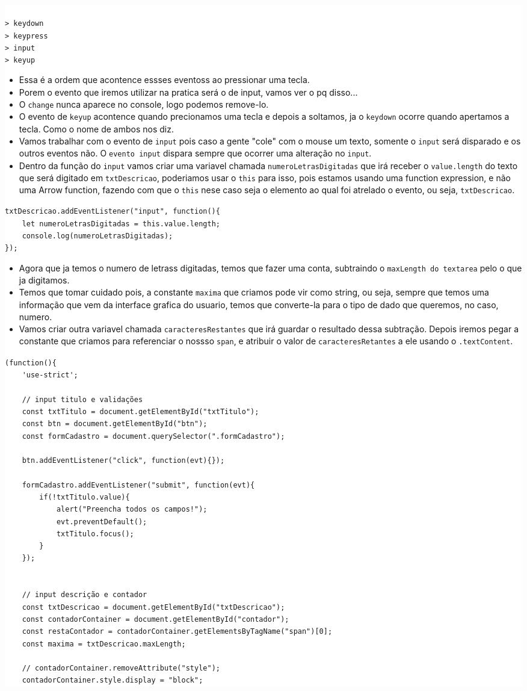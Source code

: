 ~~~ 

> keydown
> keypress
> input
> keyup
~~~

- Essa é a ordem que acontence essses eventoss ao pressionar uma tecla.
- Porem o evento que iremos utilizar na pratica será o de input, vamos ver o pq disso...
- O `change` nunca aparece no console, logo podemos remove-lo.
- O evento de `keyup` acontence quando precionamos uma tecla e depois a soltamos, ja o `keydown` ocorre quando apertamos a tecla. Como o nome de ambos nos diz.
- Vamos trabalhar com o evento de `input` pois caso a gente "cole" com o mouse um texto, somente o `input` será disparado e os outros eventos não. O `evento input` dispara sempre que ocorrer uma alteração no `input`.
- Dentro da função do `input` vamos criar uma variavel chamada `numeroLetrasDigitadas` que irá receber o `value.length` do texto que será digitado em `txtDescricao`, poderiamos usar o `this` para isso, pois estamos usando uma function expression, e não uma Arrow function, fazendo com que o  `this` nese caso seja o elemento ao qual foi atrelado o evento, ou seja, `txtDescricao`.

~~~ 
txtDescricao.addEventListener("input", function(){
    let numeroLetrasDigitadas = this.value.length;
    console.log(numeroLetrasDigitadas);
});
~~~

- Agora que ja temos o numero de letrass digitadas, temos que fazer uma conta, subtraindo o `maxLength do textarea` pelo o que ja digitamos.
- Temos que tomar cuidado pois, a constante `maxima` que criamos pode vir como string, ou seja, sempre que temos uma informação que vem da interface grafica do usuario, temos que converte-la para o tipo de dado que queremos, no caso, numero.
- Vamos criar outra variavel chamada `caracteresRestantes` que irá guardar o resultado dessa subtração. Depois iremos pegar a constante que criamos para referenciar o nossso `span`, e atribuir o valor de `caracteresRetantes` a ele usando o `.textContent`.

~~~ 
(function(){
    'use-strict';

    // input titulo e validações
    const txtTitulo = document.getElementById("txtTitulo");
    const btn = document.getElementById("btn");
    const formCadastro = document.querySelector(".formCadastro");
    
    btn.addEventListener("click", function(evt){});

    formCadastro.addEventListener("submit", function(evt){
        if(!txtTitulo.value){
            alert("Preencha todos os campos!");
            evt.preventDefault();
            txtTitulo.focus();
        }
    });


    // input descrição e contador
    const txtDescricao = document.getElementById("txtDescricao");
    const contadorContainer = document.getElementById("contador");
    const restaContador = contadorContainer.getElementsByTagName("span")[0];
    const maxima = txtDescricao.maxLength;

    // contadorContainer.removeAttribute("style");
    contadorContainer.style.display = "block";

~~~